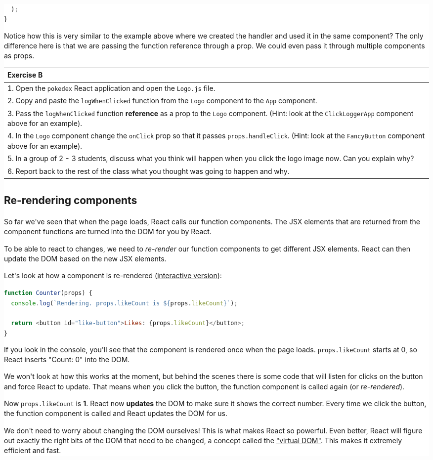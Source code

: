 ```js
  );
}
```

Notice how this is very similar to the example above where we created the handler and used it in the same component? The only difference here is that we are passing the function reference through a prop. We could even pass it through multiple components as props.

| **Exercise B** |
| :--- |
| 1. Open the `pokedex` React application and open the `Logo.js` file. |
| 2. Copy and paste the `logWhenClicked` function from the `Logo` component to the `App` component. |
| 3. Pass the `logWhenClicked` function **reference** as a prop to the `Logo` component. (Hint: look at the `ClickLoggerApp` component above for an example). |
| 4. In the `Logo` component change the `onClick` prop so that it passes `props.handleClick`. (Hint: look at the `FancyButton` component above for an example). |
| 5. In a group of 2 - 3 students, discuss what you think will happen when you click the logo image now. Can you explain why? |
| 6. Report back to the rest of the class what you thought was going to happen and why. |

## Re-rendering components

So far we've seen that when the page loads, React calls our function components. The JSX elements that are returned from the component functions are turned into the DOM for you by React.

To be able to react to changes, we need to *re-render* our function components to get different JSX elements. React can then update the DOM based on the new JSX elements.

Let's look at how a component is re-rendered ([interactive version](https://codesandbox.io/s/force-component-re-rendering-llow115pll?file=/src/Counter.js)):

```js
function Counter(props) {
  console.log(`Rendering. props.likeCount is ${props.likeCount}`);

  return <button id="like-button">Likes: {props.likeCount}</button>;
}
```

If you look in the console, you'll see that the component is rendered once when the page loads. `props.likeCount` starts at 0, so React inserts "Count: 0" into the DOM.

We won't look at how this works at the moment, but behind the scenes there is some code that will listen for clicks on the button and force React to update. That means when you click the button, the function component is called again (or *re-rendered*).

Now `props.likeCount` is **1**. React now **updates** the DOM to make sure it shows the correct number. Every time we click the button, the function component is called and React updates the DOM for us.

We don't need to worry about changing the DOM ourselves! This is what makes React so powerful. Even better, React will figure out exactly the right bits of the DOM that need to be changed, a concept called the ["virtual DOM"](https://reactjs.org/docs/faq-internals.html). This makes it extremely efficient and fast.
